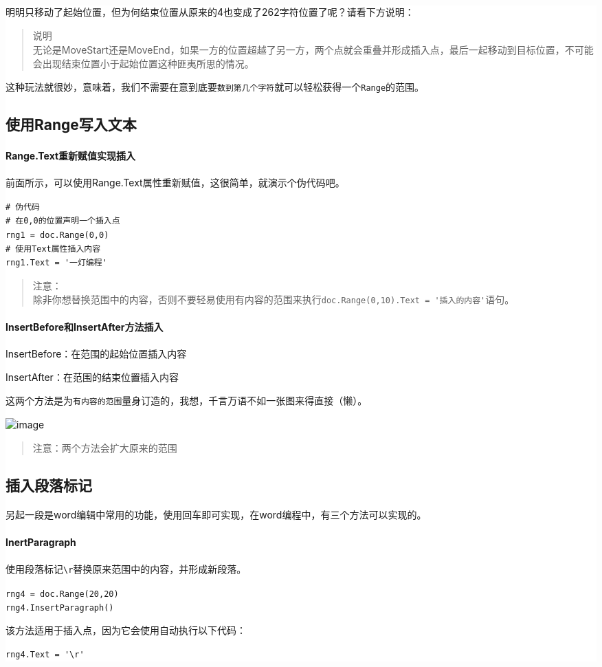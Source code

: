 
明明只移动了起始位置，但为何结束位置从原来的4也变成了262字符位置了呢？请看下方说明：

> 说明  
> 无论是MoveStart还是MoveEnd，如果一方的位置超越了另一方，两个点就会重叠并形成插入点，最后一起移动到目标位置，不可能会出现结束位置小于起始位置这种匪夷所思的情况。

这种玩法就很妙，意味着，我们不需要在意到底要`数到第几个字符`就可以轻松获得一个`Range`的范围。

使用Range写入文本
-----------

#### Range.Text重新赋值实现插入

前面所示，可以使用Range.Text属性重新赋值，这很简单，就演示个伪代码吧。

    # 伪代码
    # 在0,0的位置声明一个插入点
    rng1 = doc.Range(0,0)
    # 使用Text属性插入内容
    rng1.Text = '一灯编程'
    

> 注意：  
> 除非你想替换范围中的内容，否则不要轻易使用有内容的范围来执行`doc.Range(0,10).Text = '插入的内容'`语句。

#### InsertBefore和InsertAfter方法插入

InsertBefore：在范围的起始位置插入内容

InsertAfter：在范围的结束位置插入内容

这两个方法是为`有内容的范围`量身订造的，我想，千言万语不如一张图来得直接（懒）。

![image](https://img2023.cnblogs.com/blog/1654796/202301/1654796-20230118135738290-1200727767.png)

> 注意：两个方法会扩大原来的范围

插入段落标记
------

另起一段是word编辑中常用的功能，使用回车即可实现，在word编程中，有三个方法可以实现的。

#### InertParagraph

使用段落标记`\r`替换原来范围中的内容，并形成新段落。

    rng4 = doc.Range(20,20)
    rng4.InsertParagraph()
    

该方法适用于插入点，因为它会使用自动执行以下代码：

    rng4.Text = '\r'
    
